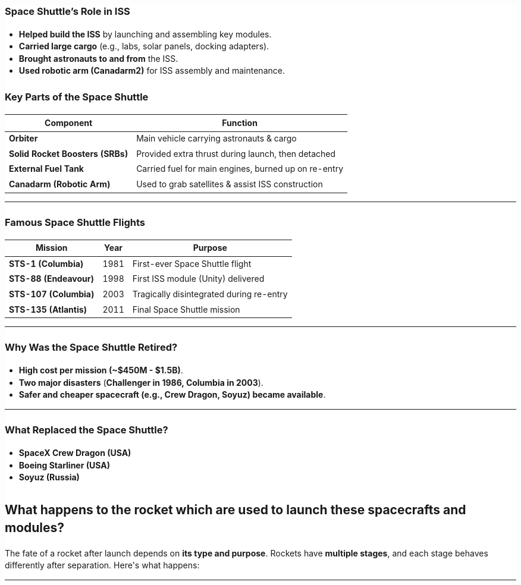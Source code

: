 ### **Space Shuttle’s Role in ISS**
- **Helped build the ISS** by launching and assembling key modules.  
- **Carried large cargo** (e.g., labs, solar panels, docking adapters).  
- **Brought astronauts to and from** the ISS.  
- **Used robotic arm (Canadarm2)** for ISS assembly and maintenance.  



### **Key Parts of the Space Shuttle**

| **Component** | **Function** |
|--------------|-------------|
| **Orbiter** | Main vehicle carrying astronauts & cargo |
| **Solid Rocket Boosters (SRBs)** | Provided extra thrust during launch, then detached |
| **External Fuel Tank** | Carried fuel for main engines, burned up on re-entry |
| **Canadarm (Robotic Arm)** | Used to grab satellites & assist ISS construction |

---

### **Famous Space Shuttle Flights**

| **Mission** | **Year** | **Purpose** |
|------------|--------|-----------|
| **STS-1 (Columbia)** | 1981 | First-ever Space Shuttle flight |
| **STS-88 (Endeavour)** | 1998 | First ISS module (Unity) delivered |
| **STS-107 (Columbia)** | 2003 | Tragically disintegrated during re-entry |
| **STS-135 (Atlantis)** | 2011 | Final Space Shuttle mission |

---

### **Why Was the Space Shuttle Retired?**
- **High cost per mission (~$450M - $1.5B)**.  
- **Two major disasters** (**Challenger in 1986, Columbia in 2003**).  
- **Safer and cheaper spacecraft (e.g., Crew Dragon, Soyuz) became available**.  

---

### **What Replaced the Space Shuttle?**
- **SpaceX Crew Dragon (USA)**
- **Boeing Starliner (USA)**
- **Soyuz (Russia)**  

## What happens to the rocket which are used to launch these spacecrafts and modules?
The fate of a rocket after launch depends on **its type and purpose**. Rockets have **multiple stages**, and each stage behaves differently after separation. Here's what happens:  

---